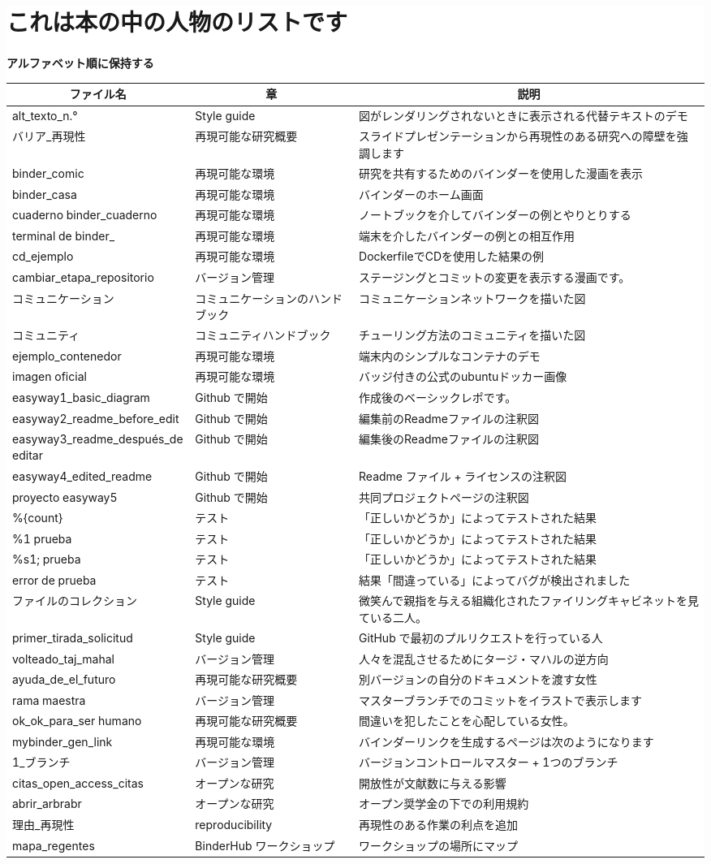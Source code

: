 # これは本の中の人物のリストです

**アルファベット順に保持する**

| ファイル名                               | 章                  | 説明                                              |
| ----------------------------------- | ------------------ | ----------------------------------------------- |
| alt_texto_n.°                     | Style guide        | 図がレンダリングされないときに表示される代替テキストのデモ               |
| バリア_再現性                            | 再現可能な研究概要          | スライドプレゼンテーションから再現性のある研究への障壁を強調します            |
| binder_comic                        | 再現可能な環境            | 研究を共有するためのバインダーを使用した漫画を表示                     |
| binder_casa                         | 再現可能な環境            | バインダーのホーム画面                                   |
| cuaderno binder_cuaderno            | 再現可能な環境            | ノートブックを介してバインダーの例とやりとりする                     |
| terminal de binder_                 | 再現可能な環境            | 端末を介したバインダーの例との相互作用                           |
| cd_ejemplo                          | 再現可能な環境            | DockerfileでCDを使用した結果の例                         |
| cambiar_etapa_repositorio         | バージョン管理          | ステージングとコミットの変更を表示する漫画です。                     |
| コミュニケーション                           | コミュニケーションのハンドブック | コミュニケーションネットワークを描いた図                            |
| コミュニティ                              | コミュニティハンドブック     | チューリング方法のコミュニティを描いた図                           |
| ejemplo_contenedor                  | 再現可能な環境            | 端末内のシンプルなコンテナのデモ                              |
| imagen oficial                      | 再現可能な環境            | バッジ付きの公式のubuntuドッカー画像                        |
| easyway1_basic_diagram            | Github で開始        | 作成後のベーシックレポです。                               |
| easyway2_readme_before_edit       | Github で開始        | 編集前のReadmeファイルの注釈図                              |
| easyway3_readme_después_de editar | Github で開始        | 編集後のReadmeファイルの注釈図                              |
| easyway4_edited_readme            | Github で開始        | Readme ファイル + ライセンスの注釈図                         |
| proyecto easyway5                   | Github で開始        | 共同プロジェクトページの注釈図                             |
| %{count}                            | テスト                | 「正しいかどうか」によってテストされた結果                          |
| %1 prueba                           | テスト                | 「正しいかどうか」によってテストされた結果                          |
| %s1; prueba                         | テスト                | 「正しいかどうか」によってテストされた結果                          |
| error de prueba                     | テスト                | 結果「間違っている」によってバグが検出されました                     |
| ファイルのコレクション                         | Style guide        | 微笑んで親指を与える組織化されたファイリングキャビネットを見ている二人。         |
| primer_tirada_solicitud           | Style guide        | GitHub で最初のプルリクエストを行っている人                     |
| volteado_taj_mahal                | バージョン管理          | 人々を混乱させるためにタージ・マハルの逆方向                         |
| ayuda_de_el_futuro                | 再現可能な研究概要          | 別バージョンの自分のドキュメントを渡す女性                        |
| rama maestra                        | バージョン管理          | マスターブランチでのコミットをイラストで表示します                    |
| ok_ok_para_ser humano             | 再現可能な研究概要          | 間違いを犯したことを心配している女性。                             |
| mybinder_gen_link                 | 再現可能な環境            | バインダーリンクを生成するページは次のようになります                  |
| 1_ブランチ                             | バージョン管理          | バージョンコントロールマスター + 1つのブランチ                    |
| citas_open_access_citas           | オープンな研究           | 開放性が文献数に与える影響                                  |
| abrir_arbrabr                       | オープンな研究           | オープン奨学金の下での利用規約                               |
| 理由_再現性                              | reproducibility    | 再現性のある作業の利点を追加                                  |
| mapa_regentes                       | BinderHub ワークショップ | ワークショップの場所にマップ                                |